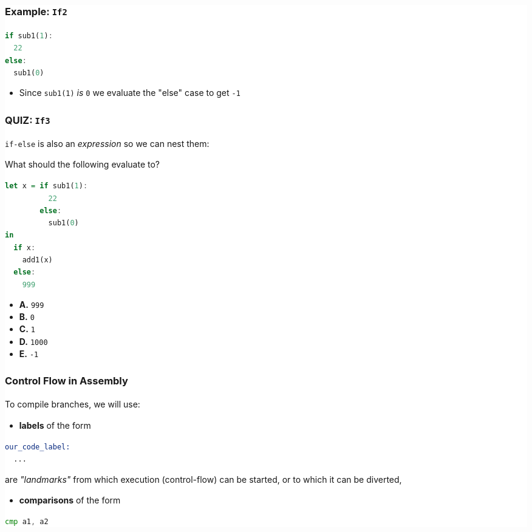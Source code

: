 ### Example: `If2`

```haskell
if sub1(1):
  22
else:
  sub1(0)
```




* Since `sub1(1)` _is_ `0` we evaluate the "else" case to get `-1`

### QUIZ: `If3`

`if-else` is also an _expression_ so we can nest them:

What should the following evaluate to?

```haskell
let x = if sub1(1):
          22
        else:
          sub1(0)
in
  if x:
    add1(x)
  else:
    999
```  

* **A.** `999`
* **B.** `0`
* **C.** `1`
* **D.** `1000`
* **E.** `-1`



### Control Flow in Assembly

To compile branches, we will use:

* **labels** of the form

```asm
our_code_label:
  ...
```

are _"landmarks"_ from which execution (control-flow)
can be started, or to which it can be diverted,

* **comparisons** of the form

```asm
cmp a1, a2
```

